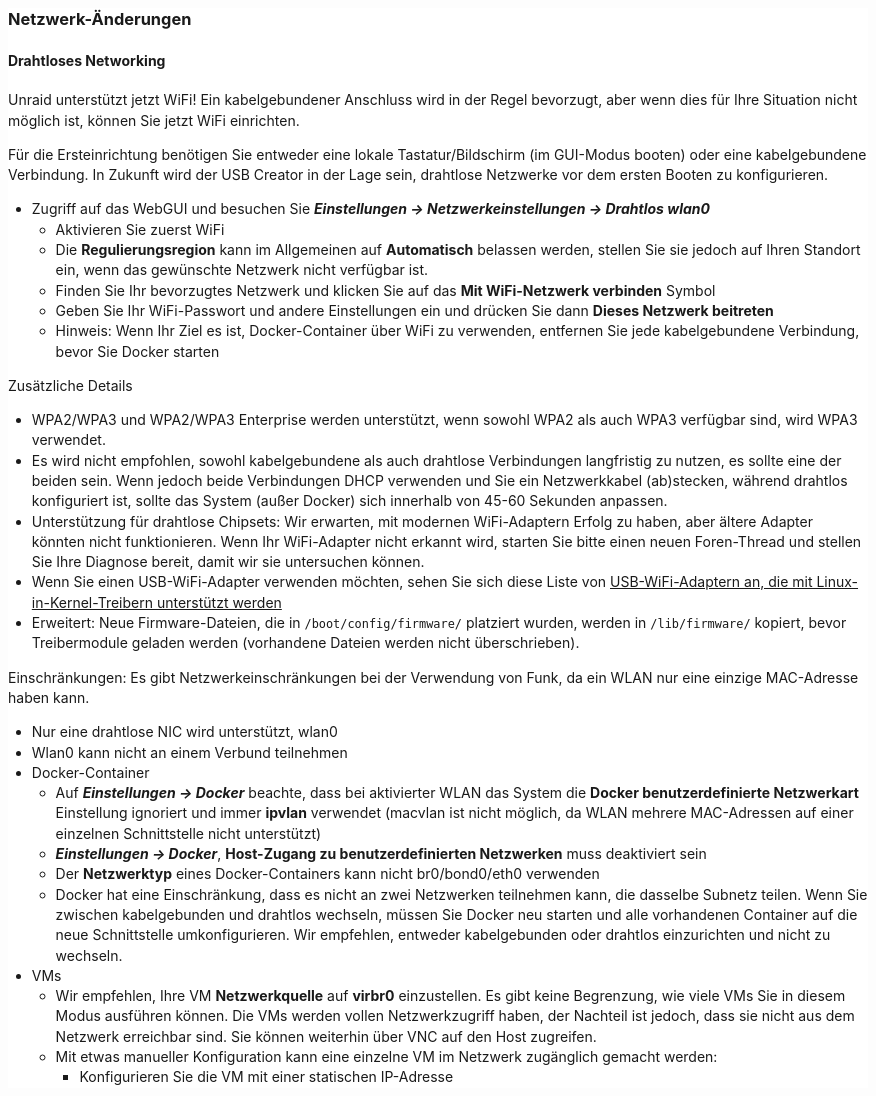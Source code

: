 ### Netzwerk-Änderungen

#### Drahtloses Networking

Unraid unterstützt jetzt WiFi! Ein kabelgebundener Anschluss wird in der Regel bevorzugt, aber wenn dies für Ihre Situation nicht möglich ist, können Sie jetzt WiFi einrichten.

Für die Ersteinrichtung benötigen Sie entweder eine lokale Tastatur/Bildschirm (im GUI-Modus booten) oder eine kabelgebundene Verbindung. In Zukunft wird der USB Creator in der Lage sein, drahtlose Netzwerke vor dem ersten Booten zu konfigurieren.

- Zugriff auf das WebGUI und besuchen Sie _**Einstellungen → Netzwerkeinstellungen → Drahtlos wlan0**_
  - Aktivieren Sie zuerst WiFi
  - Die **Regulierungsregion** kann im Allgemeinen auf **Automatisch** belassen werden, stellen Sie sie jedoch auf Ihren Standort ein, wenn das gewünschte Netzwerk nicht verfügbar ist.
  - Finden Sie Ihr bevorzugtes Netzwerk und klicken Sie auf das **Mit WiFi-Netzwerk verbinden** Symbol
  - Geben Sie Ihr WiFi-Passwort und andere Einstellungen ein und drücken Sie dann **Dieses Netzwerk beitreten**
  - Hinweis: Wenn Ihr Ziel es ist, Docker-Container über WiFi zu verwenden, entfernen Sie jede kabelgebundene Verbindung, bevor Sie Docker starten

Zusätzliche Details

- WPA2/WPA3 und WPA2/WPA3 Enterprise werden unterstützt, wenn sowohl WPA2 als auch WPA3 verfügbar sind, wird WPA3 verwendet.
- Es wird nicht empfohlen, sowohl kabelgebundene als auch drahtlose Verbindungen langfristig zu nutzen, es sollte eine der beiden sein. Wenn jedoch beide Verbindungen DHCP verwenden und Sie ein Netzwerkkabel (ab)stecken, während drahtlos konfiguriert ist, sollte das System (außer Docker) sich innerhalb von 45-60 Sekunden anpassen.
- Unterstützung für drahtlose Chipsets: Wir erwarten, mit modernen WiFi-Adaptern Erfolg zu haben, aber ältere Adapter könnten nicht funktionieren. Wenn Ihr WiFi-Adapter nicht erkannt wird, starten Sie bitte einen neuen Foren-Thread und stellen Sie Ihre Diagnose bereit, damit wir sie untersuchen können.
- Wenn Sie einen USB-WiFi-Adapter verwenden möchten, sehen Sie sich diese Liste von [USB-WiFi-Adaptern an, die mit Linux-in-Kernel-Treibern unterstützt werden](https://github.com/morrownr/USB-WiFi/blob/main/home/USB_WiFi_Adapters_that_are_supported_with_Linux_in-kernel_drivers.md)
- Erweitert: Neue Firmware-Dateien, die in `/boot/config/firmware/` platziert wurden, werden in `/lib/firmware/` kopiert, bevor Treibermodule geladen werden (vorhandene Dateien werden nicht überschrieben).

Einschränkungen: Es gibt Netzwerkeinschränkungen bei der Verwendung von Funk, da ein WLAN nur eine einzige MAC-Adresse haben kann.

- Nur eine drahtlose NIC wird unterstützt, wlan0
- Wlan0 kann nicht an einem Verbund teilnehmen
- Docker-Container
  - Auf _**Einstellungen → Docker**_ beachte, dass bei aktivierter WLAN das System die **Docker benutzerdefinierte Netzwerkart** Einstellung ignoriert und immer **ipvlan** verwendet (macvlan ist nicht möglich, da WLAN mehrere MAC-Adressen auf einer einzelnen Schnittstelle nicht unterstützt)
  - _**Einstellungen → Docker**_, **Host-Zugang zu benutzerdefinierten Netzwerken** muss deaktiviert sein
  - Der **Netzwerktyp** eines Docker-Containers kann nicht br0/bond0/eth0 verwenden
  - Docker hat eine Einschränkung, dass es nicht an zwei Netzwerken teilnehmen kann, die dasselbe Subnetz teilen. Wenn Sie zwischen kabelgebunden und drahtlos wechseln, müssen Sie Docker neu starten und alle vorhandenen Container auf die neue Schnittstelle umkonfigurieren. Wir empfehlen, entweder kabelgebunden oder drahtlos einzurichten und nicht zu wechseln.
- VMs
  - Wir empfehlen, Ihre VM **Netzwerkquelle** auf **virbr0** einzustellen. Es gibt keine Begrenzung, wie viele VMs Sie in diesem Modus ausführen können. Die VMs werden vollen Netzwerkzugriff haben, der Nachteil ist jedoch, dass sie nicht aus dem Netzwerk erreichbar sind. Sie können weiterhin über VNC auf den Host zugreifen.
  - Mit etwas manueller Konfiguration kann eine einzelne VM im Netzwerk zugänglich gemacht werden:
    - Konfigurieren Sie die VM mit einer statischen IP-Adresse